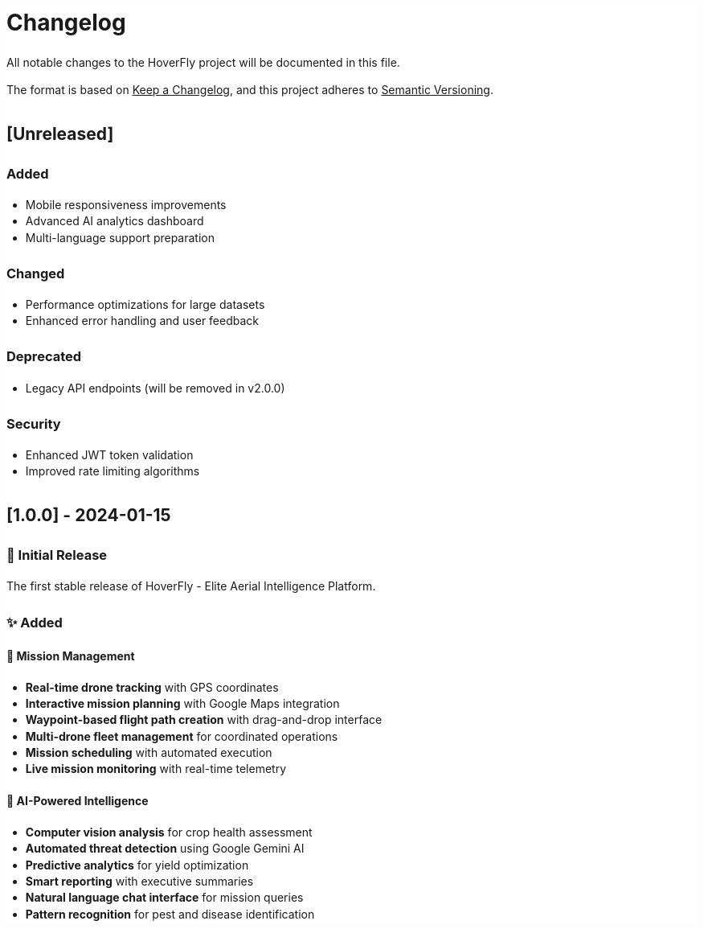 # Changelog

All notable changes to the HoverFly project will be documented in this file.

The format is based on [Keep a Changelog](https://keepachangelog.com/en/1.0.0/),
and this project adheres to [Semantic Versioning](https://semver.org/spec/v2.0.0.html).

## [Unreleased]

### Added
- Mobile responsiveness improvements
- Advanced AI analytics dashboard
- Multi-language support preparation

### Changed
- Performance optimizations for large datasets
- Enhanced error handling and user feedback

### Deprecated
- Legacy API endpoints (will be removed in v2.0.0)

### Security
- Enhanced JWT token validation
- Improved rate limiting algorithms

## [1.0.0] - 2024-01-15

### 🎉 Initial Release

The first stable release of HoverFly - Elite Aerial Intelligence Platform.

### ✨ Added

#### 🎯 Mission Management
- **Real-time drone tracking** with GPS coordinates
- **Interactive mission planning** with Google Maps integration
- **Waypoint-based flight path creation** with drag-and-drop interface
- **Multi-drone fleet management** for coordinated operations
- **Mission scheduling** with automated execution
- **Live mission monitoring** with real-time telemetry

#### 🤖 AI-Powered Intelligence
- **Computer vision analysis** for crop health assessment
- **Automated threat detection** using Google Gemini AI
- **Predictive analytics** for yield optimization
- **Smart reporting** with executive summaries
- **Natural language chat interface** for mission queries
- **Pattern recognition** for pest and disease identification
